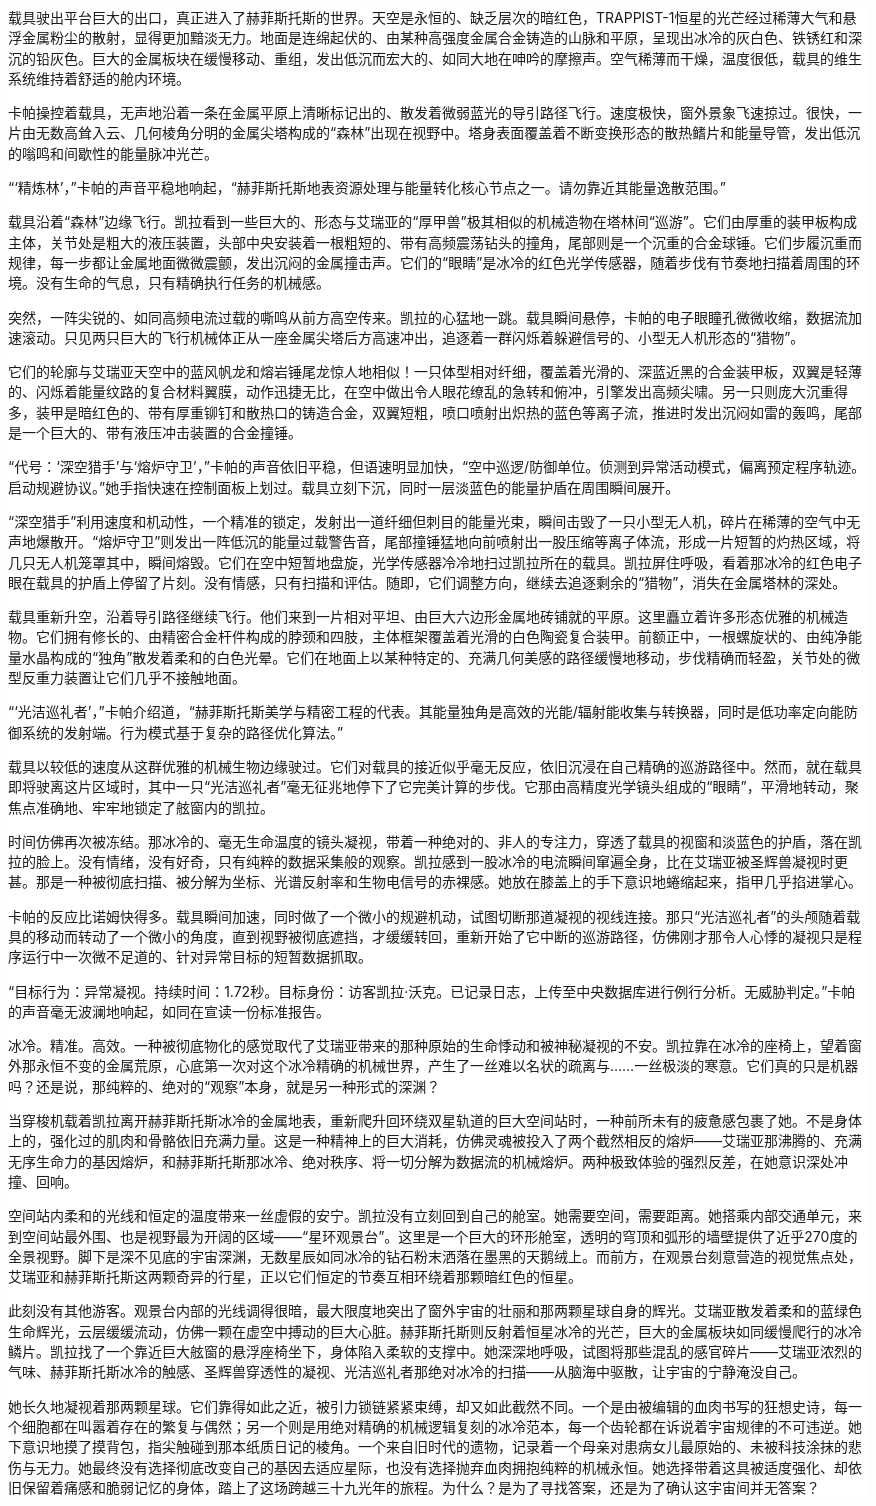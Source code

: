 载具驶出平台巨大的出口，真正进入了赫菲斯托斯的世界。天空是永恒的、缺乏层次的暗红色，TRAPPIST-1恒星的光芒经过稀薄大气和悬浮金属粉尘的散射，显得更加黯淡无力。地面是连绵起伏的、由某种高强度金属合金铸造的山脉和平原，呈现出冰冷的灰白色、铁锈红和深沉的铅灰色。巨大的金属板块在缓慢移动、重组，发出低沉而宏大的、如同大地在呻吟的摩擦声。空气稀薄而干燥，温度很低，载具的维生系统维持着舒适的舱内环境。

卡帕操控着载具，无声地沿着一条在金属平原上清晰标记出的、散发着微弱蓝光的导引路径飞行。速度极快，窗外景象飞速掠过。很快，一片由无数高耸入云、几何棱角分明的金属尖塔构成的“森林”出现在视野中。塔身表面覆盖着不断变换形态的散热鳍片和能量导管，发出低沉的嗡鸣和间歇性的能量脉冲光芒。

“‘精炼林’，”卡帕的声音平稳地响起，“赫菲斯托斯地表资源处理与能量转化核心节点之一。请勿靠近其能量逸散范围。”

载具沿着“森林”边缘飞行。凯拉看到一些巨大的、形态与艾瑞亚的“厚甲兽”极其相似的机械造物在塔林间“巡游”。它们由厚重的装甲板构成主体，关节处是粗大的液压装置，头部中央安装着一根粗短的、带有高频震荡钻头的撞角，尾部则是一个沉重的合金球锤。它们步履沉重而规律，每一步都让金属地面微微震颤，发出沉闷的金属撞击声。它们的“眼睛”是冰冷的红色光学传感器，随着步伐有节奏地扫描着周围的环境。没有生命的气息，只有精确执行任务的机械感。

突然，一阵尖锐的、如同高频电流过载的嘶鸣从前方高空传来。凯拉的心猛地一跳。载具瞬间悬停，卡帕的电子眼瞳孔微微收缩，数据流加速滚动。只见两只巨大的飞行机械体正从一座金属尖塔后方高速冲出，追逐着一群闪烁着躲避信号的、小型无人机形态的“猎物”。

它们的轮廓与艾瑞亚天空中的蓝风帆龙和熔岩锤尾龙惊人地相似！一只体型相对纤细，覆盖着光滑的、深蓝近黑的合金装甲板，双翼是轻薄的、闪烁着能量纹路的复合材料翼膜，动作迅捷无比，在空中做出令人眼花缭乱的急转和俯冲，引擎发出高频尖啸。另一只则庞大沉重得多，装甲是暗红色的、带有厚重铆钉和散热口的铸造合金，双翼短粗，喷口喷射出炽热的蓝色等离子流，推进时发出沉闷如雷的轰鸣，尾部是一个巨大的、带有液压冲击装置的合金撞锤。

“代号：‘深空猎手’与‘熔炉守卫’，”卡帕的声音依旧平稳，但语速明显加快，“空中巡逻/防御单位。侦测到异常活动模式，偏离预定程序轨迹。启动规避协议。”她手指快速在控制面板上划过。载具立刻下沉，同时一层淡蓝色的能量护盾在周围瞬间展开。

“深空猎手”利用速度和机动性，一个精准的锁定，发射出一道纤细但刺目的能量光束，瞬间击毁了一只小型无人机，碎片在稀薄的空气中无声地爆散开。“熔炉守卫”则发出一阵低沉的能量过载警告音，尾部撞锤猛地向前喷射出一股压缩等离子体流，形成一片短暂的灼热区域，将几只无人机笼罩其中，瞬间熔毁。它们在空中短暂地盘旋，光学传感器冷冷地扫过凯拉所在的载具。凯拉屏住呼吸，看着那冰冷的红色电子眼在载具的护盾上停留了片刻。没有情感，只有扫描和评估。随即，它们调整方向，继续去追逐剩余的“猎物”，消失在金属塔林的深处。

载具重新升空，沿着导引路径继续飞行。他们来到一片相对平坦、由巨大六边形金属地砖铺就的平原。这里矗立着许多形态优雅的机械造物。它们拥有修长的、由精密合金杆件构成的脖颈和四肢，主体框架覆盖着光滑的白色陶瓷复合装甲。前额正中，一根螺旋状的、由纯净能量水晶构成的“独角”散发着柔和的白色光晕。它们在地面上以某种特定的、充满几何美感的路径缓慢地移动，步伐精确而轻盈，关节处的微型反重力装置让它们几乎不接触地面。

“‘光洁巡礼者’，”卡帕介绍道，“赫菲斯托斯美学与精密工程的代表。其能量独角是高效的光能/辐射能收集与转换器，同时是低功率定向能防御系统的发射端。行为模式基于复杂的路径优化算法。”

载具以较低的速度从这群优雅的机械生物边缘驶过。它们对载具的接近似乎毫无反应，依旧沉浸在自己精确的巡游路径中。然而，就在载具即将驶离这片区域时，其中一只“光洁巡礼者”毫无征兆地停下了它完美计算的步伐。它那由高精度光学镜头组成的“眼睛”，平滑地转动，聚焦点准确地、牢牢地锁定了舷窗内的凯拉。

时间仿佛再次被冻结。那冰冷的、毫无生命温度的镜头凝视，带着一种绝对的、非人的专注力，穿透了载具的视窗和淡蓝色的护盾，落在凯拉的脸上。没有情绪，没有好奇，只有纯粹的数据采集般的观察。凯拉感到一股冰冷的电流瞬间窜遍全身，比在艾瑞亚被圣辉兽凝视时更甚。那是一种被彻底扫描、被分解为坐标、光谱反射率和生物电信号的赤裸感。她放在膝盖上的手下意识地蜷缩起来，指甲几乎掐进掌心。

卡帕的反应比诺姆快得多。载具瞬间加速，同时做了一个微小的规避机动，试图切断那道凝视的视线连接。那只“光洁巡礼者”的头颅随着载具的移动而转动了一个微小的角度，直到视野被彻底遮挡，才缓缓转回，重新开始了它中断的巡游路径，仿佛刚才那令人心悸的凝视只是程序运行中一次微不足道的、针对异常目标的短暂数据抓取。

“目标行为：异常凝视。持续时间：1.72秒。目标身份：访客凯拉·沃克。已记录日志，上传至中央数据库进行例行分析。无威胁判定。”卡帕的声音毫无波澜地响起，如同在宣读一份标准报告。

冰冷。精准。高效。一种被彻底物化的感觉取代了艾瑞亚带来的那种原始的生命悸动和被神秘凝视的不安。凯拉靠在冰冷的座椅上，望着窗外那永恒不变的金属荒原，心底第一次对这个冰冷精确的机械世界，产生了一丝难以名状的疏离与……一丝极淡的寒意。它们真的只是机器吗？还是说，那纯粹的、绝对的“观察”本身，就是另一种形式的深渊？

当穿梭机载着凯拉离开赫菲斯托斯冰冷的金属地表，重新爬升回环绕双星轨道的巨大空间站时，一种前所未有的疲惫感包裹了她。不是身体上的，强化过的肌肉和骨骼依旧充满力量。这是一种精神上的巨大消耗，仿佛灵魂被投入了两个截然相反的熔炉——艾瑞亚那沸腾的、充满无序生命力的基因熔炉，和赫菲斯托斯那冰冷、绝对秩序、将一切分解为数据流的机械熔炉。两种极致体验的强烈反差，在她意识深处冲撞、回响。

空间站内柔和的光线和恒定的温度带来一丝虚假的安宁。凯拉没有立刻回到自己的舱室。她需要空间，需要距离。她搭乘内部交通单元，来到空间站最外围、也是视野最为开阔的区域——“星环观景台”。这里是一个巨大的环形舱室，透明的穹顶和弧形的墙壁提供了近乎270度的全景视野。脚下是深不见底的宇宙深渊，无数星辰如同冰冷的钻石粉末洒落在墨黑的天鹅绒上。而前方，在观景台刻意营造的视觉焦点处，艾瑞亚和赫菲斯托斯这两颗奇异的行星，正以它们恒定的节奏互相环绕着那颗暗红色的恒星。

此刻没有其他游客。观景台内部的光线调得很暗，最大限度地突出了窗外宇宙的壮丽和那两颗星球自身的辉光。艾瑞亚散发着柔和的蓝绿色生命辉光，云层缓缓流动，仿佛一颗在虚空中搏动的巨大心脏。赫菲斯托斯则反射着恒星冰冷的光芒，巨大的金属板块如同缓慢爬行的冰冷鳞片。凯拉找了一个靠近巨大舷窗的悬浮座椅坐下，身体陷入柔软的支撑中。她深深地呼吸，试图将那些混乱的感官碎片——艾瑞亚浓烈的气味、赫菲斯托斯冰冷的触感、圣辉兽穿透性的凝视、光洁巡礼者那绝对冰冷的扫描——从脑海中驱散，让宇宙的宁静淹没自己。

她长久地凝视着那两颗星球。它们靠得如此之近，被引力锁链紧紧束缚，却又如此截然不同。一个是由被编辑的血肉书写的狂想史诗，每一个细胞都在叫嚣着存在的繁复与偶然；另一个则是用绝对精确的机械逻辑复刻的冰冷范本，每一个齿轮都在诉说着宇宙规律的不可违逆。她下意识地摸了摸背包，指尖触碰到那本纸质日记的棱角。一个来自旧时代的遗物，记录着一个母亲对患病女儿最原始的、未被科技涂抹的悲伤与无力。她最终没有选择彻底改变自己的基因去适应星际，也没有选择抛弃血肉拥抱纯粹的机械永恒。她选择带着这具被适度强化、却依旧保留着痛感和脆弱记忆的身体，踏上了这场跨越三十九光年的旅程。为什么？是为了寻找答案，还是为了确认这宇宙间并无答案？

